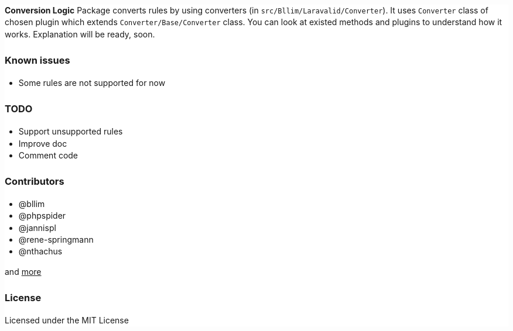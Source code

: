 **Conversion Logic**
Package converts rules by using converters (in `src/Bllim/Laravalid/Converter`). It uses `Converter` class of chosen plugin which extends `Converter/Base/Converter` class. 
You can look at existed methods and plugins to understand how it works. Explanation will be ready, soon.

### Known issues
- Some rules are not supported for now

### TODO
- Support unsupported rules
- Improve doc
- Comment code

### Contributors
- @bllim
- @phpspider
- @jannispl
- @rene-springmann
- @nthachus

and [more](https://github.com/bllim/laravalid/graphs/contributors)

### License
Licensed under the MIT License
